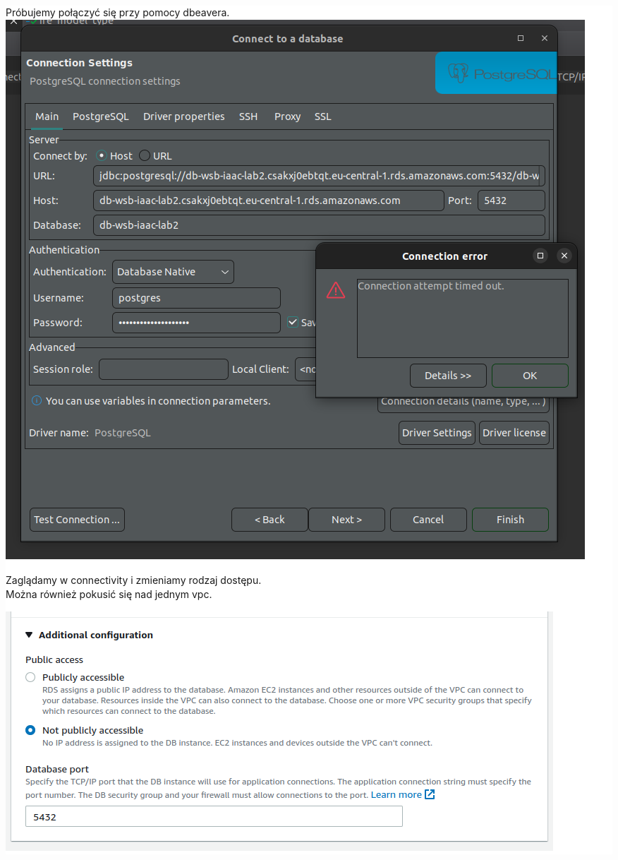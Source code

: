 Próbujemy połączyć się przy pomocy dbeavera.
![](img/11.png)

Zaglądamy w connectivity i zmieniamy rodzaj dostępu.  
Można również pokusić się nad jednym vpc.

![](img/12.png)
